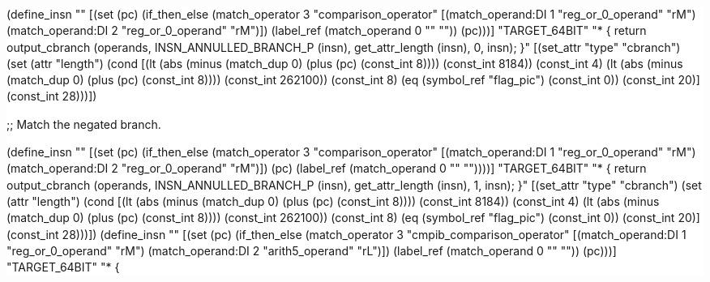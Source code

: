 (define_insn ""
  [(set (pc)
	(if_then_else
	 (match_operator 3 "comparison_operator"
			 [(match_operand:DI 1 "reg_or_0_operand" "rM")
			  (match_operand:DI 2 "reg_or_0_operand" "rM")])
	 (label_ref (match_operand 0 "" ""))
	 (pc)))]
  "TARGET_64BIT"
  "*
{
  return output_cbranch (operands, INSN_ANNULLED_BRANCH_P (insn),
			 get_attr_length (insn), 0, insn);
}"
[(set_attr "type" "cbranch")
 (set (attr "length")
    (cond [(lt (abs (minus (match_dup 0) (plus (pc) (const_int 8))))
	       (const_int 8184))
	   (const_int 4)
	   (lt (abs (minus (match_dup 0) (plus (pc) (const_int 8))))
	       (const_int 262100))
	   (const_int 8)
	   (eq (symbol_ref "flag_pic") (const_int 0))
	   (const_int 20)]
	  (const_int 28)))])

;; Match the negated branch.

(define_insn ""
  [(set (pc)
	(if_then_else
	 (match_operator 3 "comparison_operator"
			 [(match_operand:DI 1 "reg_or_0_operand" "rM")
			  (match_operand:DI 2 "reg_or_0_operand" "rM")])
	 (pc)
	 (label_ref (match_operand 0 "" ""))))]
  "TARGET_64BIT"
  "*
{
  return output_cbranch (operands, INSN_ANNULLED_BRANCH_P (insn),
			 get_attr_length (insn), 1, insn);
}"
[(set_attr "type" "cbranch")
 (set (attr "length")
    (cond [(lt (abs (minus (match_dup 0) (plus (pc) (const_int 8))))
	       (const_int 8184))
	   (const_int 4)
	   (lt (abs (minus (match_dup 0) (plus (pc) (const_int 8))))
	       (const_int 262100))
	   (const_int 8)
	   (eq (symbol_ref "flag_pic") (const_int 0))
	   (const_int 20)]
	  (const_int 28)))])
(define_insn ""
  [(set (pc)
	(if_then_else
	 (match_operator 3 "cmpib_comparison_operator"
			 [(match_operand:DI 1 "reg_or_0_operand" "rM")
			  (match_operand:DI 2 "arith5_operand" "rL")])
	 (label_ref (match_operand 0 "" ""))
	 (pc)))]
  "TARGET_64BIT"
  "*
{